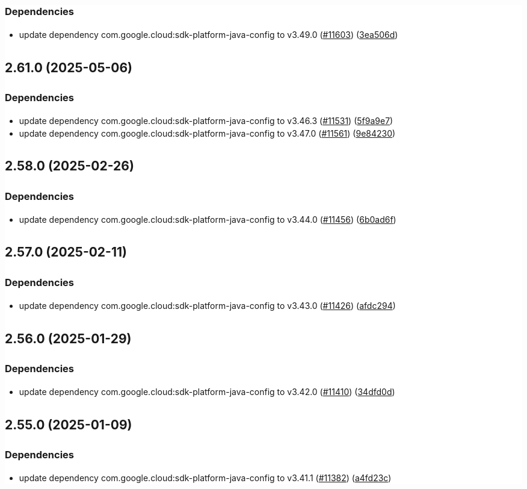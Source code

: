 ### Dependencies

* update dependency com.google.cloud:sdk-platform-java-config to v3.49.0 ([#11603](https://github.com/googleapis/google-cloud-java/issues/11603)) ([3ea506d](https://github.com/googleapis/google-cloud-java/commit/3ea506d86a54fae209e9971af7b4a8aa1f5997b9))


## 2.61.0 (2025-05-06)

### Dependencies

* update dependency com.google.cloud:sdk-platform-java-config to v3.46.3 ([#11531](https://github.com/googleapis/google-cloud-java/issues/11531)) ([5f9a9e7](https://github.com/googleapis/google-cloud-java/commit/5f9a9e73df5e44ae38a8d18780873b7896d31c04))
* update dependency com.google.cloud:sdk-platform-java-config to v3.47.0 ([#11561](https://github.com/googleapis/google-cloud-java/issues/11561)) ([9e84230](https://github.com/googleapis/google-cloud-java/commit/9e842300aa2e3e654785cc929aef0d6bb9a1a0a9))


## 2.58.0 (2025-02-26)

### Dependencies

* update dependency com.google.cloud:sdk-platform-java-config to v3.44.0 ([#11456](https://github.com/googleapis/google-cloud-java/issues/11456)) ([6b0ad6f](https://github.com/googleapis/google-cloud-java/commit/6b0ad6f8243cc60de7ee608237fa61445f0b0526))


## 2.57.0 (2025-02-11)

### Dependencies

* update dependency com.google.cloud:sdk-platform-java-config to v3.43.0 ([#11426](https://github.com/googleapis/google-cloud-java/issues/11426)) ([afdc294](https://github.com/googleapis/google-cloud-java/commit/afdc2944304a077ce4cbdd8c7675f1ca707b2be0))


## 2.56.0 (2025-01-29)

### Dependencies

* update dependency com.google.cloud:sdk-platform-java-config to v3.42.0 ([#11410](https://github.com/googleapis/google-cloud-java/issues/11410)) ([34dfd0d](https://github.com/googleapis/google-cloud-java/commit/34dfd0dc9c5ca042aca0778e8d34b2ca072bfeb1))


## 2.55.0 (2025-01-09)

### Dependencies

* update dependency com.google.cloud:sdk-platform-java-config to v3.41.1 ([#11382](https://github.com/googleapis/google-cloud-java/issues/11382)) ([a4fd23c](https://github.com/googleapis/google-cloud-java/commit/a4fd23ce1dfa364959de1e97e3b769996f3c7d0d))
